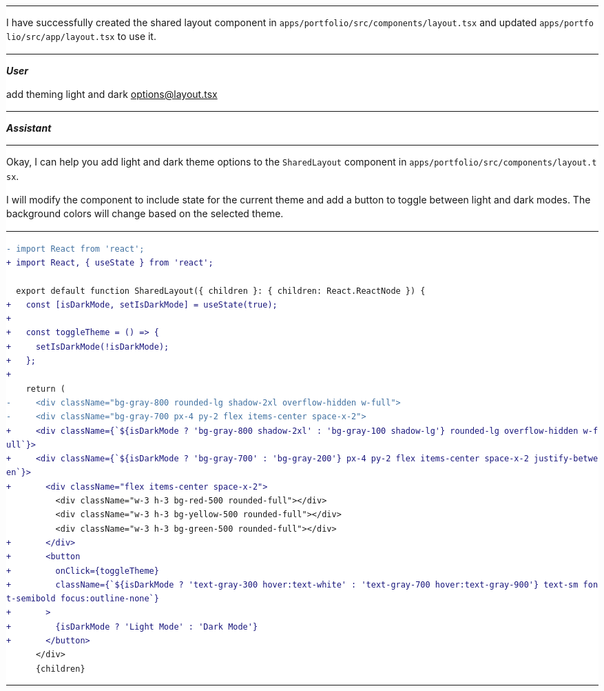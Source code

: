 


---

I have successfully created the shared layout component in `apps/portfolio/src/components/layout.tsx` and updated `apps/portfolio/src/app/layout.tsx` to use it.

---

_**User**_

add theming light and dark options@layout.tsx 

---

_**Assistant**_



---



Okay, I can help you add light and dark theme options to the `SharedLayout` component in `apps/portfolio/src/components/layout.tsx`.

I will modify the component to include state for the current theme and add a button to toggle between light and dark modes. The background colors will change based on the selected theme.



---

```diff
- import React from 'react';
+ import React, { useState } from 'react';
  
  export default function SharedLayout({ children }: { children: React.ReactNode }) {
+   const [isDarkMode, setIsDarkMode] = useState(true);
+ 
+   const toggleTheme = () => {
+     setIsDarkMode(!isDarkMode);
+   };
+ 
    return (
-     <div className="bg-gray-800 rounded-lg shadow-2xl overflow-hidden w-full">
-     <div className="bg-gray-700 px-4 py-2 flex items-center space-x-2">
+     <div className={`${isDarkMode ? 'bg-gray-800 shadow-2xl' : 'bg-gray-100 shadow-lg'} rounded-lg overflow-hidden w-full`}>
+     <div className={`${isDarkMode ? 'bg-gray-700' : 'bg-gray-200'} px-4 py-2 flex items-center space-x-2 justify-between`}>
+       <div className="flex items-center space-x-2">
          <div className="w-3 h-3 bg-red-500 rounded-full"></div>
          <div className="w-3 h-3 bg-yellow-500 rounded-full"></div>
          <div className="w-3 h-3 bg-green-500 rounded-full"></div>
+       </div>
+       <button
+         onClick={toggleTheme}
+         className={`${isDarkMode ? 'text-gray-300 hover:text-white' : 'text-gray-700 hover:text-gray-900'} text-sm font-semibold focus:outline-none`}
+       >
+         {isDarkMode ? 'Light Mode' : 'Dark Mode'}
+       </button>
      </div>
      {children}
```

---